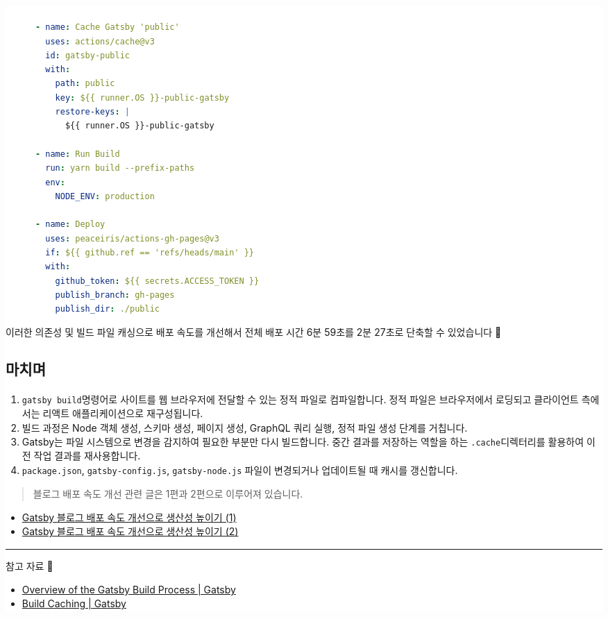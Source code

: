 ```yml

      - name: Cache Gatsby 'public'
        uses: actions/cache@v3
        id: gatsby-public
        with:
          path: public
          key: ${{ runner.OS }}-public-gatsby
          restore-keys: |
            ${{ runner.OS }}-public-gatsby

      - name: Run Build
        run: yarn build --prefix-paths
        env:
          NODE_ENV: production

      - name: Deploy
        uses: peaceiris/actions-gh-pages@v3
        if: ${{ github.ref == 'refs/heads/main' }}
        with:
          github_token: ${{ secrets.ACCESS_TOKEN }}
          publish_branch: gh-pages
          publish_dir: ./public
```

이러한 의존성 및 빌드 파일 캐싱으로 배포 속도를 개선해서 전체 배포 시간 6분 59초를 2분 27초로 단축할 수 있었습니다 🎉

## 마치며

1. `gatsby build`명령어로 사이트를 웹 브라우저에 전달할 수 있는 정적 파일로 컴파일합니다. 정적 파일은 브라우저에서 로딩되고 클라이언트 측에서는 리액트 애플리케이션으로 재구성됩니다.
2. 빌드 과정은 Node 객체 생성, 스키마 생성, 페이지 생성, GraphQL 쿼리 실행, 정적 파일 생성 단계를 거칩니다.
3. Gatsby는 파일 시스템으로 변경을 감지하여 필요한 부분만 다시 빌드합니다. 중간 결과를 저장하는 역할을 하는 `.cache`디렉터리를 활용하여 이전 작업 결과를 재사용합니다.
4. `package.json`, `gatsby-config.js`, `gatsby-node.js` 파일이 변경되거나 업데이트될 때 캐시를 갱신합니다.

> 블로그 배포 속도 개선 관련 글은 1편과 2편으로 이루어져 있습니다.

- [Gatsby 블로그 배포 속도 개선으로 생산성 높이기 (1)](https://mnxmnz.github.io/frontend/caching-dependencies-to-speed-up-workflows)
- [Gatsby 블로그 배포 속도 개선으로 생산성 높이기 (2)](https://mnxmnz.github.io/frontend/caching-build-outputs-to-speed-up-workflows)

---

참고 자료 📩

- [Overview of the Gatsby Build Process | Gatsby](https://www.gatsbyjs.com/docs/conceptual/overview-of-the-gatsby-build-process)
- [Build Caching | Gatsby](https://www.gatsbyjs.com/docs/build-caching)
